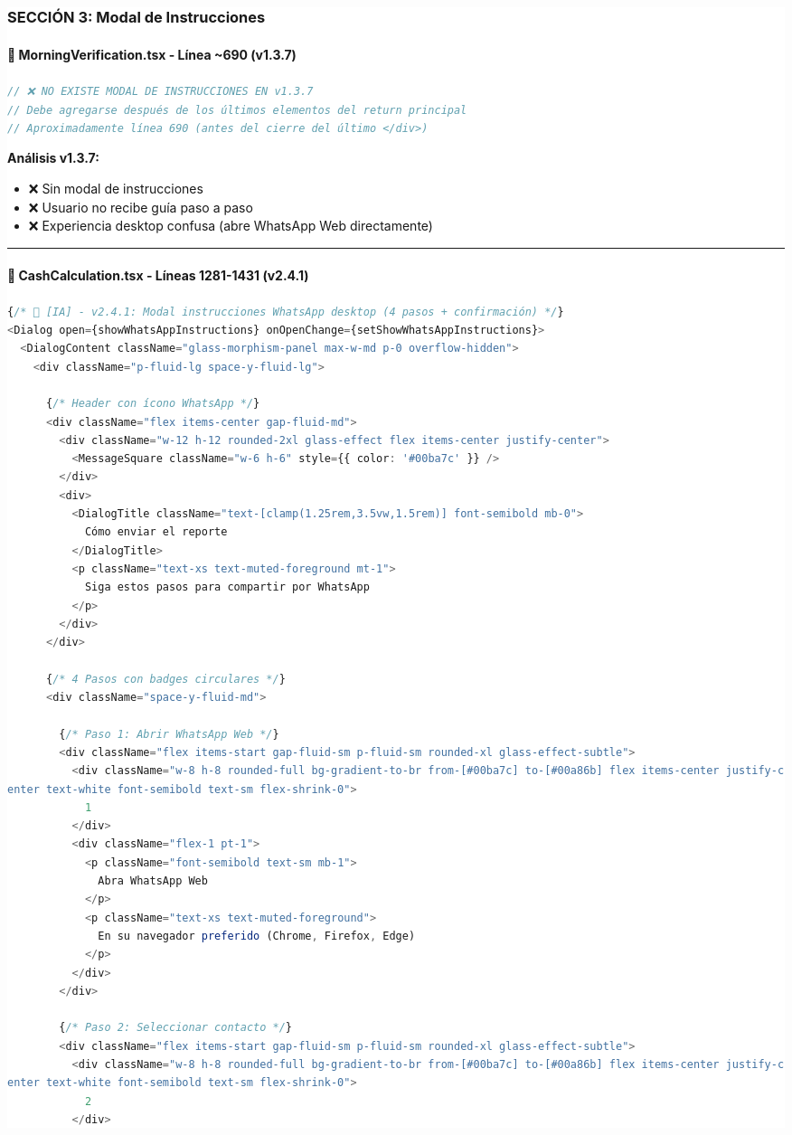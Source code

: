 ### **SECCIÓN 3: Modal de Instrucciones**

#### 📍 MorningVerification.tsx - Línea ~690 (v1.3.7)

```typescript
// ❌ NO EXISTE MODAL DE INSTRUCCIONES EN v1.3.7
// Debe agregarse después de los últimos elementos del return principal
// Aproximadamente línea 690 (antes del cierre del último </div>)
```

**Análisis v1.3.7:**
- ❌ Sin modal de instrucciones
- ❌ Usuario no recibe guía paso a paso
- ❌ Experiencia desktop confusa (abre WhatsApp Web directamente)

---

#### 📍 CashCalculation.tsx - Líneas 1281-1431 (v2.4.1)

```typescript
{/* 🤖 [IA] - v2.4.1: Modal instrucciones WhatsApp desktop (4 pasos + confirmación) */}
<Dialog open={showWhatsAppInstructions} onOpenChange={setShowWhatsAppInstructions}>
  <DialogContent className="glass-morphism-panel max-w-md p-0 overflow-hidden">
    <div className="p-fluid-lg space-y-fluid-lg">

      {/* Header con ícono WhatsApp */}
      <div className="flex items-center gap-fluid-md">
        <div className="w-12 h-12 rounded-2xl glass-effect flex items-center justify-center">
          <MessageSquare className="w-6 h-6" style={{ color: '#00ba7c' }} />
        </div>
        <div>
          <DialogTitle className="text-[clamp(1.25rem,3.5vw,1.5rem)] font-semibold mb-0">
            Cómo enviar el reporte
          </DialogTitle>
          <p className="text-xs text-muted-foreground mt-1">
            Siga estos pasos para compartir por WhatsApp
          </p>
        </div>
      </div>

      {/* 4 Pasos con badges circulares */}
      <div className="space-y-fluid-md">

        {/* Paso 1: Abrir WhatsApp Web */}
        <div className="flex items-start gap-fluid-sm p-fluid-sm rounded-xl glass-effect-subtle">
          <div className="w-8 h-8 rounded-full bg-gradient-to-br from-[#00ba7c] to-[#00a86b] flex items-center justify-center text-white font-semibold text-sm flex-shrink-0">
            1
          </div>
          <div className="flex-1 pt-1">
            <p className="font-semibold text-sm mb-1">
              Abra WhatsApp Web
            </p>
            <p className="text-xs text-muted-foreground">
              En su navegador preferido (Chrome, Firefox, Edge)
            </p>
          </div>
        </div>

        {/* Paso 2: Seleccionar contacto */}
        <div className="flex items-start gap-fluid-sm p-fluid-sm rounded-xl glass-effect-subtle">
          <div className="w-8 h-8 rounded-full bg-gradient-to-br from-[#00ba7c] to-[#00a86b] flex items-center justify-center text-white font-semibold text-sm flex-shrink-0">
            2
          </div>
```
